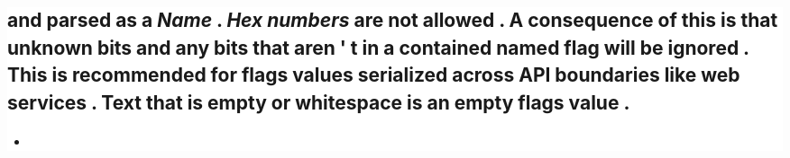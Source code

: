 and
parsed
as
a
_Name_
.
_Hex
numbers_
are
not
allowed
.
A
consequence
of
this
is
that
unknown
bits
and
any
bits
that
aren
'
t
in
a
contained
named
flag
will
be
ignored
.
This
is
recommended
for
flags
values
serialized
across
API
boundaries
like
web
services
.
Text
that
is
empty
or
whitespace
is
an
empty
flags
value
.
-
-